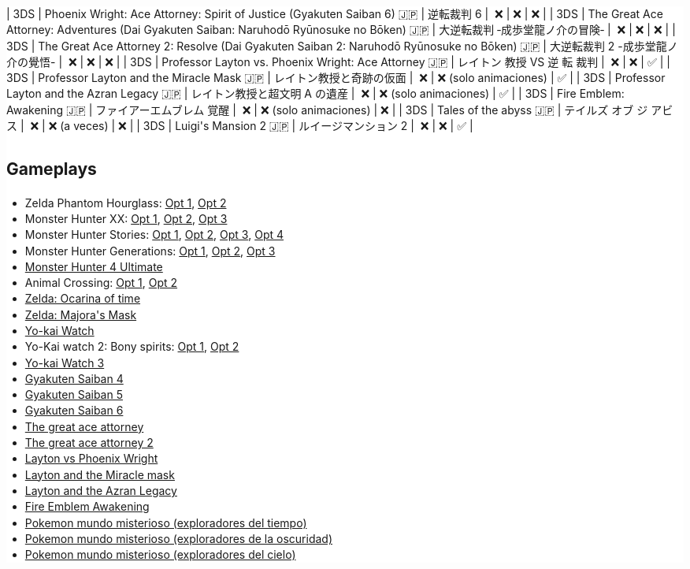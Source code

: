 | 3DS     | Phoenix Wright: Ace Attorney: Spirit of Justice (Gyakuten Saiban 6) 🇯🇵                    | 逆転裁判 6                                         |  ❌                 | ❌                     | ❌         |
| 3DS     | The Great Ace Attorney: Adventures (Dai Gyakuten Saiban: Naruhodō Ryūnosuke no Bōken) 🇯🇵  | 大逆転裁判 ‐成歩堂龍ノ介の冒険‐                    |  ❌                 | ❌                     | ❌         |
| 3DS     | The Great Ace Attorney 2: Resolve (Dai Gyakuten Saiban 2: Naruhodō Ryūnosuke no Bōken) 🇯🇵 | 大逆転裁判 2 -成歩堂龍ノ介の覺悟-                  |  ❌                 | ❌                     | ❌         |
| 3DS     | Professor Layton vs. Phoenix Wright: Ace Attorney 🇯🇵                                      | レイトン 教授 VS 逆 転 裁判                        |  ❌                 | ❌                     | ✅         |
| 3DS     | Professor Layton and the Miracle Mask 🇯🇵                                                  | レイトン教授と奇跡の仮面                           |  ❌                 | ❌ (solo animaciones)  | ✅         |
| 3DS     | Professor Layton and the Azran Legacy 🇯🇵                                                  | レイトン教授と超文明 A の遺産                      |  ❌                 | ❌ (solo animaciones)  | ✅         |
| 3DS     | Fire Emblem: Awakening 🇯🇵                                                                 | ファイアーエムブレム 覚醒                          |  ❌                 | ❌ (solo animaciones)  | ❌         |
| 3DS     | Tales of the abyss 🇯🇵                                                                     | テイルズ オブ ジ アビス                            |  ❌                 | ❌ (a veces)           | ❌         |
| 3DS     | Luigi's Mansion 2 🇯🇵                                                                      | ルイージマンション 2                               |  ❌                 | ❌                     | ✅         |

## Gameplays

-   Zelda Phantom Hourglass: [Opt 1](https://www.youtube.com/playlist?list=PLOZOho2RXG3wy2PzHR4mHMHYO23S3MRXs), [Opt 2](https://www.youtube.com/playlist?list=PLRVOMzMTjyiBo4-kb9ruP05jy8DntMYwt)
-   Monster Hunter XX: [Opt 1](https://www.youtube.com/playlist?list=PLA1YIUpRAYvXUxYgiBcVgWq5m-hJLd1_3), [Opt 2](https://www.youtube.com/playlist?list=PL4lj4zIBXO03CbYS8CbznWvJWn7H1zS8x), [Opt 3](https://www.youtube.com/playlist?list=PLp788WemhrySq0xZ_bR7-6--V4HfIpGLa)
-   Monster Hunter Stories: [Opt 1](https://www.youtube.com/playlist?list=PLA1YIUpRAYvU-ZM10bvZKLrDH-__zQB6E), [Opt 2](https://www.youtube.com/playlist?list=PL9bH6FCGdDnccapI6xGD_VtTTakO6BlKb), [Opt 3](https://www.youtube.com/playlist?list=PLHO6KWcFZcjGTzdHlWlTXlCyrhUL2g1ey), [Opt 4](https://www.youtube.com/playlist?list=PLpz-TjaOaDN_smOwYTaxqgwXqhlaMpj4Z)
-   Monster Hunter Generations: [Opt 1](https://www.youtube.com/playlist?list=PLuf9JIUOHQ-PuxWjWIoNFSK20A1lBBowr), [Opt 2](https://www.youtube.com/playlist?list=PLA1YIUpRAYvXyzEOAb6WzMJOdStbD-qrJ), [Opt 3](https://www.youtube.com/playlist?list=PLvn0sh3fy67Ntih8i5aZk8qSlgF4VEj3h)
-   [Monster Hunter 4 Ultimate](https://www.youtube.com/playlist?list=PLA1YIUpRAYvWZhFx-0ARuaT_ltENyL7QH)
-   Animal Crossing: [Opt 1](https://www.youtube.com/playlist?list=PLc2Ya56D22xtsqtjN71_6aYQC8eahO5rp), [Opt 2](https://www.youtube.com/playlist?list=PLOZOho2RXG3z8aJZaWmk9QgJu2yPnM3tI)
-   [Zelda: Ocarina of time](https://www.youtube.com/playlist?list=PL65D6D9340606C9C7)
-   [Zelda: Majora's Mask](https://www.youtube.com/playlist?list=PLRVOMzMTjyiCUqnoyRfrXflkSiqFo8xlv)
-   [Yo-kai Watch](https://www.youtube.com/playlist?list=PLPUGXakMkjREJj60lNUuRlVQkHYKcUdcn)
-   Yo-Kai watch 2: Bony spirits: [Opt 1](https://www.youtube.com/playlist?list=PLXSg7_JSVEYL8GsLyEsjwlWd8Q7qDDpBZ), [Opt 2](https://www.youtube.com/playlist?list=PLb9O_A1RYtcP73Lqnnmo_zt3Rda5D4Ayn)
-   [Yo-kai Watch 3](https://www.youtube.com/playlist?list=PL3X8s1qCRDoTyJdAO-8N8I8aQUvjeoFbI)
-   [Gyakuten Saiban 4](https://www.youtube.com/playlist?list=PLevNVgG86RawttTNqxwSqZBMn_xQlU4ox)
-   [Gyakuten Saiban 5](https://www.youtube.com/playlist?list=PLevNVgG86Ray9cceqik24BELG6kZQgFKd)
-   [Gyakuten Saiban 6](https://www.youtube.com/playlist?list=PL6cFNXzKZvnAoMQf_TLbqJP4G9hN-gnYA)
-   [The great ace attorney](https://www.youtube.com/playlist?list=PLevNVgG86Raz3FzwGXegxdNZepmETw3b3)
-   [The great ace attorney 2](https://www.youtube.com/playlist?list=PLevNVgG86RawVn35hE0x_U7chG5I0X3GE)
-   [Layton vs Phoenix Wright](https://www.youtube.com/playlist?list=PLevNVgG86RayFFcNkuxMLhvQUOMMxqw_3)
-   [Layton and the Miracle mask](https://www.youtube.com/playlist?list=PLLbx_vEjJ9ilxKDQFlDyeq_Dbd_O-aIgQ)
-   [Layton and the Azran Legacy](https://www.youtube.com/playlist?list=PLVrxu79_i2HCcm79gjogNItq2hFQBBN3P)
-   [Fire Emblem Awakening](https://www.youtube.com/playlist?list=PL4JxhkcouWAJREeV7NNk93ANNLDXOzPee)
-   [Pokemon mundo misterioso (exploradores del tiempo)](https://www.youtube.com/playlist?list=PLOZOho2RXG3xj4Hx8PePAiqD32TmaTsgQ)
-   [Pokemon mundo misterioso (exploradores de la oscuridad)](https://www.youtube.com/playlist?list=PLlDF0bLl7YfhHQwfQ9NDMoiOvQ_irDuTJ)
-   [Pokemon mundo misterioso (exploradores del cielo)](https://www.youtube.com/playlist?list=PLcGZw44bZZi9UCVRYzrjg904o5rsRr-Yt)